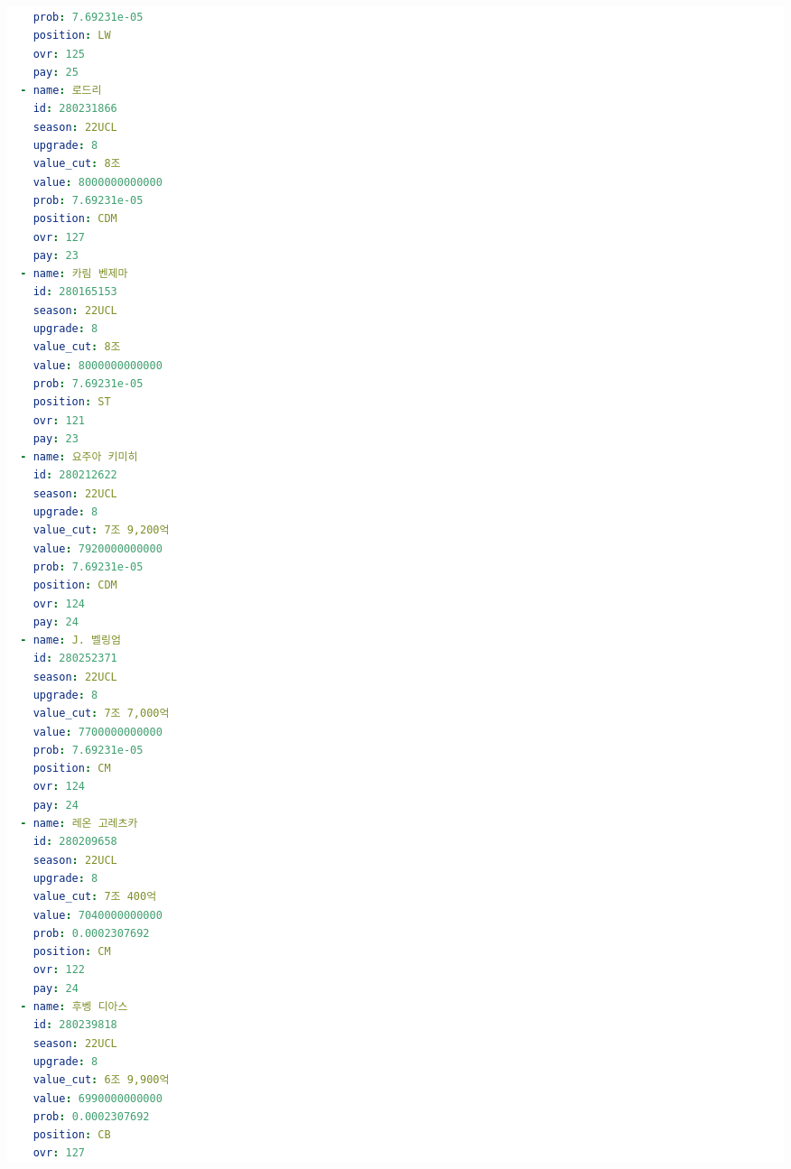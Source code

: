 ```yaml
    prob: 7.69231e-05
    position: LW
    ovr: 125
    pay: 25
  - name: 로드리
    id: 280231866
    season: 22UCL
    upgrade: 8
    value_cut: 8조
    value: 8000000000000
    prob: 7.69231e-05
    position: CDM
    ovr: 127
    pay: 23
  - name: 카림 벤제마
    id: 280165153
    season: 22UCL
    upgrade: 8
    value_cut: 8조
    value: 8000000000000
    prob: 7.69231e-05
    position: ST
    ovr: 121
    pay: 23
  - name: 요주아 키미히
    id: 280212622
    season: 22UCL
    upgrade: 8
    value_cut: 7조 9,200억
    value: 7920000000000
    prob: 7.69231e-05
    position: CDM
    ovr: 124
    pay: 24
  - name: J. 벨링엄
    id: 280252371
    season: 22UCL
    upgrade: 8
    value_cut: 7조 7,000억
    value: 7700000000000
    prob: 7.69231e-05
    position: CM
    ovr: 124
    pay: 24
  - name: 레온 고레츠카
    id: 280209658
    season: 22UCL
    upgrade: 8
    value_cut: 7조 400억
    value: 7040000000000
    prob: 0.0002307692
    position: CM
    ovr: 122
    pay: 24
  - name: 후벵 디아스
    id: 280239818
    season: 22UCL
    upgrade: 8
    value_cut: 6조 9,900억
    value: 6990000000000
    prob: 0.0002307692
    position: CB
    ovr: 127
```